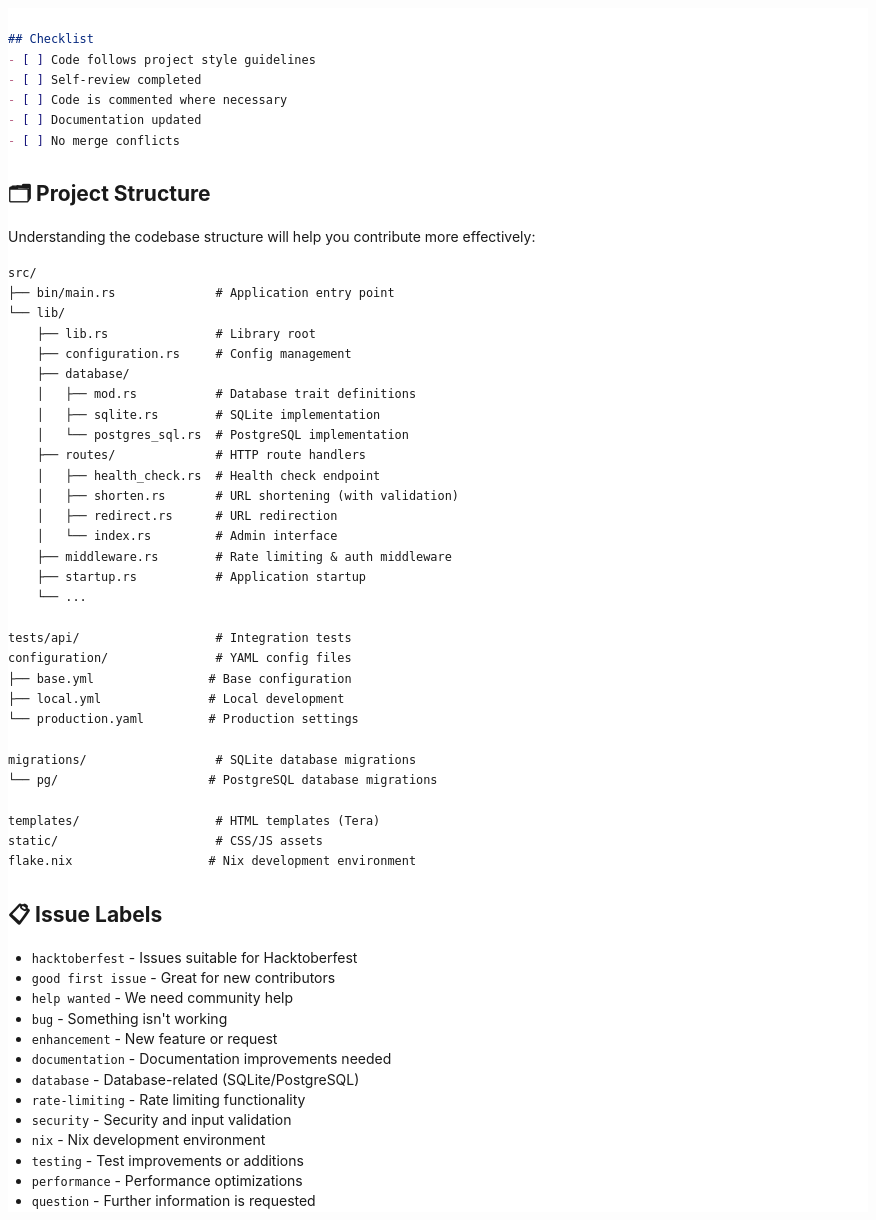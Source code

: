 ```markdown

## Checklist
- [ ] Code follows project style guidelines
- [ ] Self-review completed
- [ ] Code is commented where necessary
- [ ] Documentation updated
- [ ] No merge conflicts
```

## 🗂️ Project Structure

Understanding the codebase structure will help you contribute more effectively:

```
src/
├── bin/main.rs              # Application entry point
└── lib/
    ├── lib.rs               # Library root
    ├── configuration.rs     # Config management
    ├── database/
    │   ├── mod.rs           # Database trait definitions
    │   ├── sqlite.rs        # SQLite implementation
    │   └── postgres_sql.rs  # PostgreSQL implementation
    ├── routes/              # HTTP route handlers
    │   ├── health_check.rs  # Health check endpoint
    │   ├── shorten.rs       # URL shortening (with validation)
    │   ├── redirect.rs      # URL redirection
    │   └── index.rs         # Admin interface
    ├── middleware.rs        # Rate limiting & auth middleware
    ├── startup.rs           # Application startup
    └── ...

tests/api/                   # Integration tests
configuration/               # YAML config files
├── base.yml                # Base configuration
├── local.yml               # Local development
└── production.yaml         # Production settings

migrations/                  # SQLite database migrations
└── pg/                     # PostgreSQL database migrations

templates/                   # HTML templates (Tera)
static/                      # CSS/JS assets
flake.nix                   # Nix development environment
```

## 📋 Issue Labels

- `hacktoberfest` - Issues suitable for Hacktoberfest
- `good first issue` - Great for new contributors
- `help wanted` - We need community help
- `bug` - Something isn't working
- `enhancement` - New feature or request
- `documentation` - Documentation improvements needed
- `database` - Database-related (SQLite/PostgreSQL)
- `rate-limiting` - Rate limiting functionality
- `security` - Security and input validation
- `nix` - Nix development environment
- `testing` - Test improvements or additions
- `performance` - Performance optimizations
- `question` - Further information is requested
